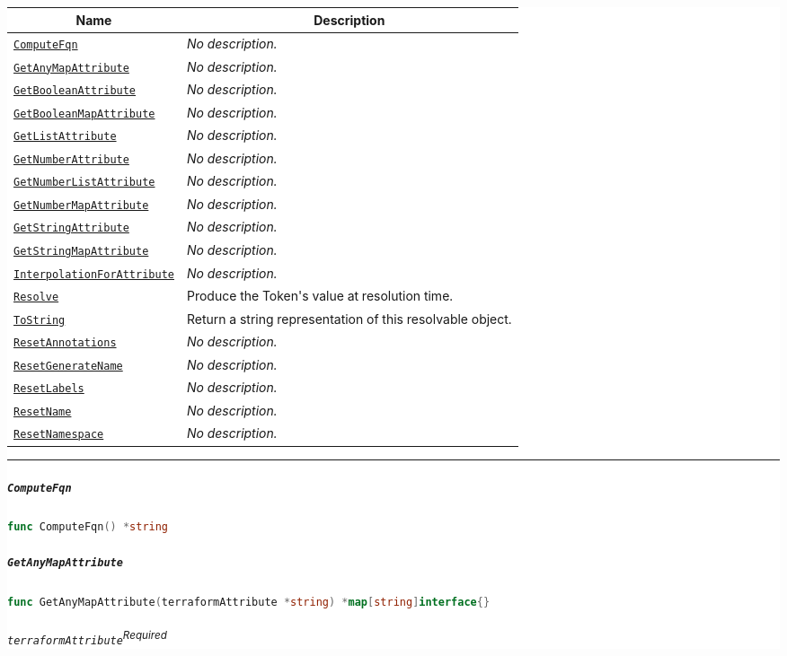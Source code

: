 | **Name** | **Description** |
| --- | --- |
| <code><a href="#@cdktf/provider-kubernetes.dataKubernetesEndpointsV1.DataKubernetesEndpointsV1MetadataOutputReference.computeFqn">ComputeFqn</a></code> | *No description.* |
| <code><a href="#@cdktf/provider-kubernetes.dataKubernetesEndpointsV1.DataKubernetesEndpointsV1MetadataOutputReference.getAnyMapAttribute">GetAnyMapAttribute</a></code> | *No description.* |
| <code><a href="#@cdktf/provider-kubernetes.dataKubernetesEndpointsV1.DataKubernetesEndpointsV1MetadataOutputReference.getBooleanAttribute">GetBooleanAttribute</a></code> | *No description.* |
| <code><a href="#@cdktf/provider-kubernetes.dataKubernetesEndpointsV1.DataKubernetesEndpointsV1MetadataOutputReference.getBooleanMapAttribute">GetBooleanMapAttribute</a></code> | *No description.* |
| <code><a href="#@cdktf/provider-kubernetes.dataKubernetesEndpointsV1.DataKubernetesEndpointsV1MetadataOutputReference.getListAttribute">GetListAttribute</a></code> | *No description.* |
| <code><a href="#@cdktf/provider-kubernetes.dataKubernetesEndpointsV1.DataKubernetesEndpointsV1MetadataOutputReference.getNumberAttribute">GetNumberAttribute</a></code> | *No description.* |
| <code><a href="#@cdktf/provider-kubernetes.dataKubernetesEndpointsV1.DataKubernetesEndpointsV1MetadataOutputReference.getNumberListAttribute">GetNumberListAttribute</a></code> | *No description.* |
| <code><a href="#@cdktf/provider-kubernetes.dataKubernetesEndpointsV1.DataKubernetesEndpointsV1MetadataOutputReference.getNumberMapAttribute">GetNumberMapAttribute</a></code> | *No description.* |
| <code><a href="#@cdktf/provider-kubernetes.dataKubernetesEndpointsV1.DataKubernetesEndpointsV1MetadataOutputReference.getStringAttribute">GetStringAttribute</a></code> | *No description.* |
| <code><a href="#@cdktf/provider-kubernetes.dataKubernetesEndpointsV1.DataKubernetesEndpointsV1MetadataOutputReference.getStringMapAttribute">GetStringMapAttribute</a></code> | *No description.* |
| <code><a href="#@cdktf/provider-kubernetes.dataKubernetesEndpointsV1.DataKubernetesEndpointsV1MetadataOutputReference.interpolationForAttribute">InterpolationForAttribute</a></code> | *No description.* |
| <code><a href="#@cdktf/provider-kubernetes.dataKubernetesEndpointsV1.DataKubernetesEndpointsV1MetadataOutputReference.resolve">Resolve</a></code> | Produce the Token's value at resolution time. |
| <code><a href="#@cdktf/provider-kubernetes.dataKubernetesEndpointsV1.DataKubernetesEndpointsV1MetadataOutputReference.toString">ToString</a></code> | Return a string representation of this resolvable object. |
| <code><a href="#@cdktf/provider-kubernetes.dataKubernetesEndpointsV1.DataKubernetesEndpointsV1MetadataOutputReference.resetAnnotations">ResetAnnotations</a></code> | *No description.* |
| <code><a href="#@cdktf/provider-kubernetes.dataKubernetesEndpointsV1.DataKubernetesEndpointsV1MetadataOutputReference.resetGenerateName">ResetGenerateName</a></code> | *No description.* |
| <code><a href="#@cdktf/provider-kubernetes.dataKubernetesEndpointsV1.DataKubernetesEndpointsV1MetadataOutputReference.resetLabels">ResetLabels</a></code> | *No description.* |
| <code><a href="#@cdktf/provider-kubernetes.dataKubernetesEndpointsV1.DataKubernetesEndpointsV1MetadataOutputReference.resetName">ResetName</a></code> | *No description.* |
| <code><a href="#@cdktf/provider-kubernetes.dataKubernetesEndpointsV1.DataKubernetesEndpointsV1MetadataOutputReference.resetNamespace">ResetNamespace</a></code> | *No description.* |

---

##### `ComputeFqn` <a name="ComputeFqn" id="@cdktf/provider-kubernetes.dataKubernetesEndpointsV1.DataKubernetesEndpointsV1MetadataOutputReference.computeFqn"></a>

```go
func ComputeFqn() *string
```

##### `GetAnyMapAttribute` <a name="GetAnyMapAttribute" id="@cdktf/provider-kubernetes.dataKubernetesEndpointsV1.DataKubernetesEndpointsV1MetadataOutputReference.getAnyMapAttribute"></a>

```go
func GetAnyMapAttribute(terraformAttribute *string) *map[string]interface{}
```

###### `terraformAttribute`<sup>Required</sup> <a name="terraformAttribute" id="@cdktf/provider-kubernetes.dataKubernetesEndpointsV1.DataKubernetesEndpointsV1MetadataOutputReference.getAnyMapAttribute.parameter.terraformAttribute"></a>
